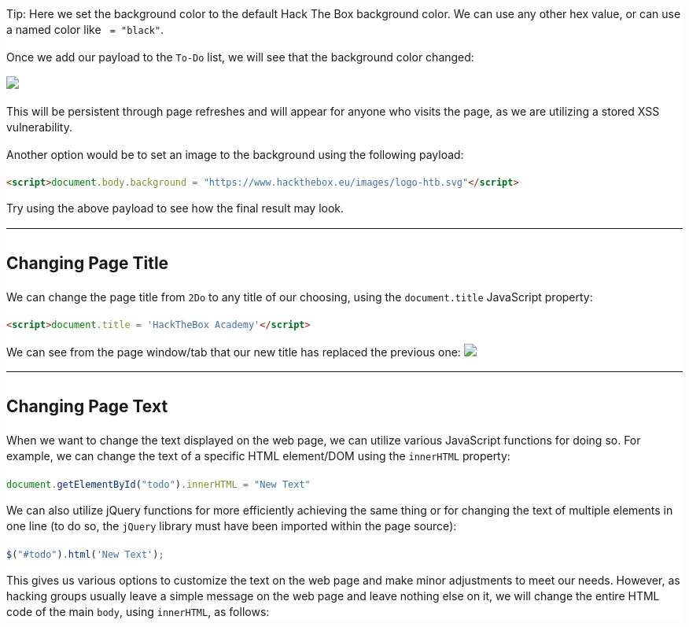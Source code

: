 Tip: Here we set the background color to the default Hack The Box background color. We can use any other hex value, or can use a named color like ` = "black"`.

Once we add our payload to the `To-Do` list, we will see that the background color changed:

![](https://academy.hackthebox.com/storage/modules/103/xss_defacing_background_color.jpg)

This will be persistent through page refreshes and will appear for anyone who visits the page, as we are utilizing a stored XSS vulnerability.

Another option would be to set an image to the background using the following payload:

```html
<script>document.body.background = "https://www.hackthebox.eu/images/logo-htb.svg"</script>

```

Try using the above payload to see how the final result may look.

* * *

## Changing Page Title

We can change the page title from `2Do` to any title of our choosing, using the `document.title` JavaScript property:

```html
<script>document.title = 'HackTheBox Academy'</script>

```

We can see from the page window/tab that our new title has replaced the previous one:
![](https://academy.hackthebox.com/storage/modules/103/xss_defacing_page_title.jpg)

* * *

## Changing Page Text

When we want to change the text displayed on the web page, we can utilize various JavaScript functions for doing so. For example, we can change the text of a specific HTML element/DOM using the `innerHTML` property:

```javascript
document.getElementById("todo").innerHTML = "New Text"

```

We can also utilize jQuery functions for more efficiently achieving the same thing or for changing the text of multiple elements in one line (to do so, the `jQuery` library must have been imported within the page source):

```javascript
$("#todo").html('New Text');

```

This gives us various options to customize the text on the web page and make minor adjustments to meet our needs. However, as hacking groups usually leave a simple message on the web page and leave nothing else on it, we will change the entire HTML code of the main `body`, using `innerHTML`, as follows:
